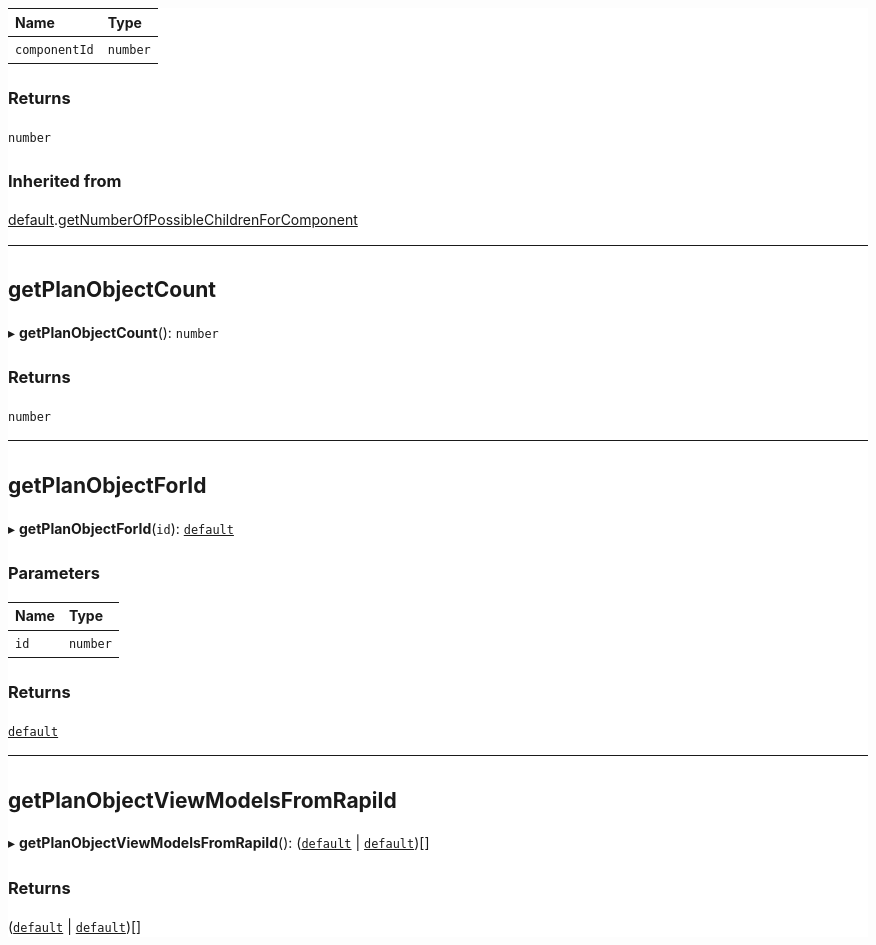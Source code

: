 | Name | Type |
| :------ | :------ |
| `componentId` | `number` |

### Returns

`number`

### Inherited from

[default](configurator_core_src_roomle_configurator._internal_.default-20.md).[getNumberOfPossibleChildrenForComponent](configurator_core_src_roomle_configurator._internal_.default-20.md#getnumberofpossiblechildrenforcomponent)

___

## getPlanObjectCount

▸ **getPlanObjectCount**(): `number`

### Returns

`number`

___

## getPlanObjectForId

▸ **getPlanObjectForId**(`id`): [`default`](configurator_core_src_roomle_configurator._internal_.default-50.md)

### Parameters

| Name | Type |
| :------ | :------ |
| `id` | `number` |

### Returns

[`default`](configurator_core_src_roomle_configurator._internal_.default-50.md)

___

## getPlanObjectViewModelsFromRapiId

▸ **getPlanObjectViewModelsFromRapiId**(): ([`default`](planner_core_src_roomle_planner._internal_.default-15.md) \| [`default`](planner_core_src_roomle_planner._internal_.default-13.md))[]

### Returns

([`default`](planner_core_src_roomle_planner._internal_.default-15.md) \| [`default`](planner_core_src_roomle_planner._internal_.default-13.md))[]
